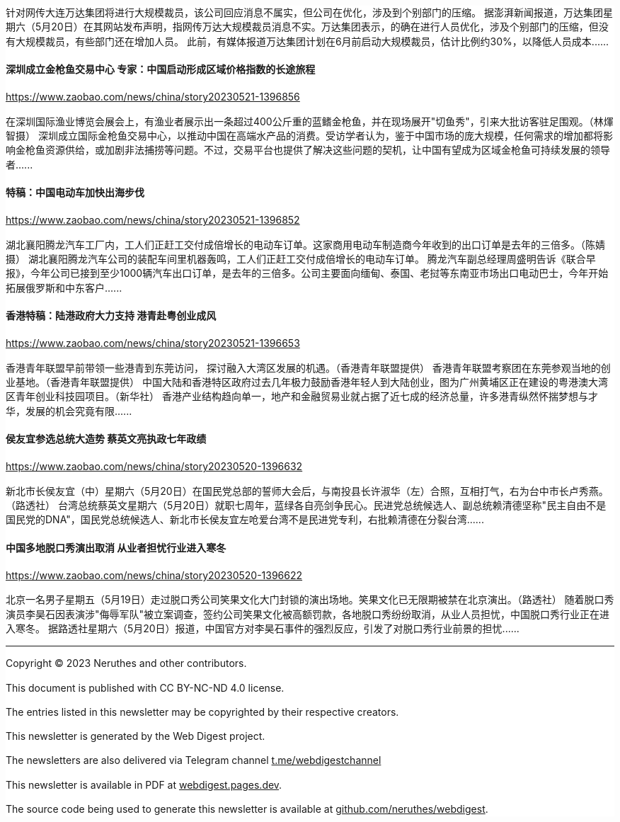 针对网传大连万达集团将进行大规模裁员，该公司回应消息不属实，但公司在优化，涉及到个别部门的压缩。
据澎湃新闻报道，万达集团星期六（5月20日）在其网站发布声明，指网传万达大规模裁员消息不实。万达集团表示，的确在进行人员优化，涉及个别部门的压缩，但没有大规模裁员，有些部门还在增加人员。
此前，有媒体报道万达集团计划在6月前启动大规模裁员，估计比例约30%，以降低人员成本......

#### 深圳成立金枪鱼交易中心 专家：中国启动形成区域价格指数的长途旅程

https://www.zaobao.com/news/china/story20230521-1396856

在深圳国际渔业博览会展会上，有渔业者展示出一条超过400公斤重的蓝鳍金枪鱼，并在现场展开"切鱼秀"，引来大批访客驻足围观。（林煇智摄）
深圳成立国际金枪鱼交易中心，以推动中国在高端水产品的消费。受访学者认为，鉴于中国市场的庞大规模，任何需求的增加都将影响金枪鱼资源供给，或加剧非法捕捞等问题。不过，交易平台也提供了解决这些问题的契机，让中国有望成为区域金枪鱼可持续发展的领导者......

#### 特稿：中国电动车加快出海步伐

https://www.zaobao.com/news/china/story20230521-1396852

湖北襄阳腾龙汽车工厂内，工人们正赶工交付成倍增长的电动车订单。这家商用电动车制造商今年收到的出口订单是去年的三倍多。（陈婧摄）
湖北襄阳腾龙汽车公司的装配车间里机器轰鸣，工人们正赶工交付成倍增长的电动车订单。
腾龙汽车副总经理周盛明告诉《联合早报》，今年公司已接到至少1000辆汽车出口订单，是去年的三倍多。公司主要面向缅甸、泰国、老挝等东南亚市场出口电动巴士，今年开始拓展俄罗斯和中东客户......

#### 香港特稿：陆港政府大力支持 港青赴粤创业成风

https://www.zaobao.com/news/china/story20230521-1396653

香港青年联盟早前带领一些港青到东莞访问，
探讨融入大湾区发展的机遇。（香港青年联盟提供）
香港青年联盟考察团在东莞参观当地的创业基地。（香港青年联盟提供）
中国大陆和香港特区政府过去几年极力鼓励香港年轻人到大陆创业，图为广州黄埔区正在建设的粤港澳大湾区青年创业科技园项目。（新华社）
香港产业结构趋向单一，地产和金融贸易业就占据了近七成的经济总量，许多港青纵然怀揣梦想与才华，发展的机会究竟有限......

#### 侯友宜参选总统大造势 蔡英文亮执政七年政绩

https://www.zaobao.com/news/china/story20230520-1396632

新北市长侯友宜（中）星期六（5月20日）在国民党总部的誓师大会后，与南投县长许淑华（左）合照，互相打气，右为台中市长卢秀燕。（路透社）
台湾总统蔡英文星期六（5月20日）就职七周年，蓝绿各自亮剑争民心。民进党总统候选人、副总统赖清德坚称"民主自由不是国民党的DNA"，国民党总统候选人、新北市长侯友宜左呛爱台湾不是民进党专利，右批赖清德在分裂台湾......

#### 中国多地脱口秀演出取消 从业者担忧行业进入寒冬

https://www.zaobao.com/news/china/story20230520-1396622

北京一名男子星期五（5月19日）走过脱口秀公司笑果文化大门封锁的演出场地。笑果文化已无限期被禁在北京演出。（路透社）
随着脱口秀演员李昊石因表演涉"侮辱军队"被立案调查，签约公司笑果文化被高额罚款，各地脱口秀纷纷取消，从业人员担忧，中国脱口秀行业正在进入寒冬。
据路透社星期六（5月20日）报道，中国官方对李昊石事件的强烈反应，引发了对脱口秀行业前景的担忧......




-----------------------------------

Copyright © 2023 Neruthes and other contributors.

This document is published with CC BY-NC-ND 4.0 license.

The entries listed in this newsletter may be copyrighted by their respective creators.

This newsletter is generated by the Web Digest project.

The newsletters are also delivered via Telegram channel [t.me/webdigestchannel](https://t.me/webdigestchannel)

This newsletter is available in PDF at [webdigest.pages.dev](https://webdigest.pages.dev/).

The source code being used to generate this newsletter is available at [github.com/neruthes/webdigest](https://github.com/neruthes/webdigest).

